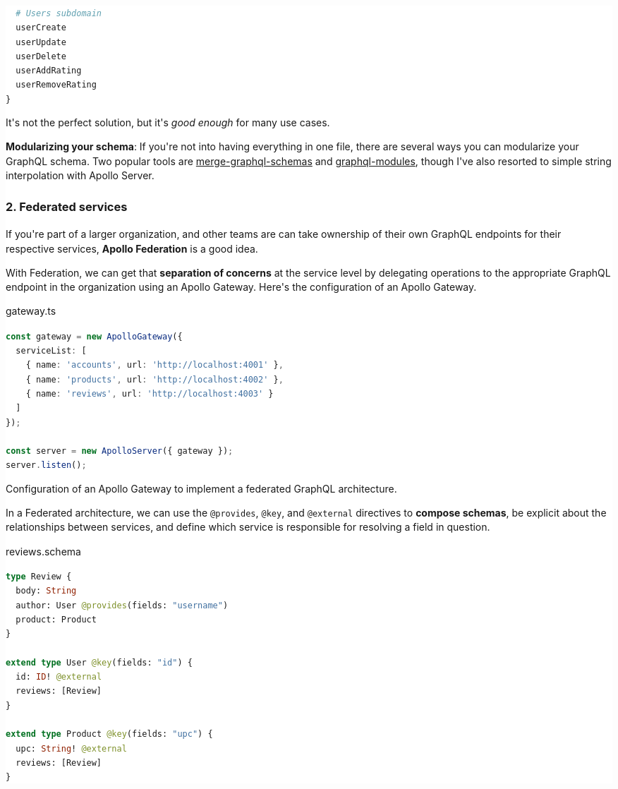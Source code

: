 ```graphql
  # Users subdomain
  userCreate
  userUpdate
  userDelete
  userAddRating
  userRemoveRating
}
```

It's not the perfect solution, but it's _good enough_ for many use cases.

<p class="special-quote"><b>Modularizing your schema</b>: If you're not into having everything in one file, there are several ways you can modularize your GraphQL schema. Two popular tools are <a target="_blank" href="https://github.com/Urigo/merge-graphql-schemas">merge-graphql-schemas</a> and <a href="https://github.com/Urigo/graphql-modules">graphql-modules</a>, though I've also resorted to simple string interpolation with Apollo Server.</p>

### 2. Federated services

If you're part of a larger organization, and other teams are can take ownership of their own GraphQL endpoints for their respective services, **Apollo Federation** is a good idea.

With Federation, we can get that **separation of concerns** at the service level by delegating operations to the appropriate GraphQL endpoint in the organization using an Apollo Gateway. Here's the configuration of an Apollo Gateway.

<div class="filename">gateway.ts</div> 

```typescript
const gateway = new ApolloGateway({
  serviceList: [
    { name: 'accounts', url: 'http://localhost:4001' },
    { name: 'products', url: 'http://localhost:4002' },
    { name: 'reviews', url: 'http://localhost:4003' }
  ]
});

const server = new ApolloServer({ gateway });
server.listen();
```

<p class="caption">Configuration of an Apollo Gateway to implement a federated GraphQL architecture.</p>

In a Federated architecture, we can use the `@provides`, `@key`, and `@external` directives to **compose schemas**, be explicit about the relationships between services, and define which service is responsible for resolving a field in question.

<div class="filename">reviews.schema</div> 

```graphql
type Review {
  body: String
  author: User @provides(fields: "username")
  product: Product
}

extend type User @key(fields: "id") {
  id: ID! @external
  reviews: [Review]
}

extend type Product @key(fields: "upc") {
  upc: String! @external
  reviews: [Review]
}
```
